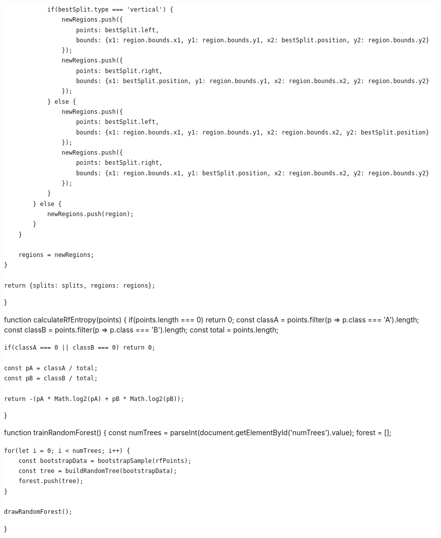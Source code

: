                 if(bestSplit.type === 'vertical') {
                    newRegions.push({
                        points: bestSplit.left,
                        bounds: {x1: region.bounds.x1, y1: region.bounds.y1, x2: bestSplit.position, y2: region.bounds.y2}
                    });
                    newRegions.push({
                        points: bestSplit.right,
                        bounds: {x1: bestSplit.position, y1: region.bounds.y1, x2: region.bounds.x2, y2: region.bounds.y2}
                    });
                } else {
                    newRegions.push({
                        points: bestSplit.left,
                        bounds: {x1: region.bounds.x1, y1: region.bounds.y1, x2: region.bounds.x2, y2: bestSplit.position}
                    });
                    newRegions.push({
                        points: bestSplit.right,
                        bounds: {x1: region.bounds.x1, y1: bestSplit.position, x2: region.bounds.x2, y2: region.bounds.y2}
                    });
                }
            } else {
                newRegions.push(region);
            }
        }
        
        regions = newRegions;
    }
    
    return {splits: splits, regions: regions};
}

function calculateRfEntropy(points) {
    if(points.length === 0) return 0;
    const classA = points.filter(p => p.class === 'A').length;
    const classB = points.filter(p => p.class === 'B').length;
    const total = points.length;
    
    if(classA === 0 || classB === 0) return 0;
    
    const pA = classA / total;
    const pB = classB / total;
    
    return -(pA * Math.log2(pA) + pB * Math.log2(pB));
}

function trainRandomForest() {
    const numTrees = parseInt(document.getElementById('numTrees').value);
    forest = [];
    
    for(let i = 0; i < numTrees; i++) {
        const bootstrapData = bootstrapSample(rfPoints);
        const tree = buildRandomTree(bootstrapData);
        forest.push(tree);
    }
    
    drawRandomForest();
}
